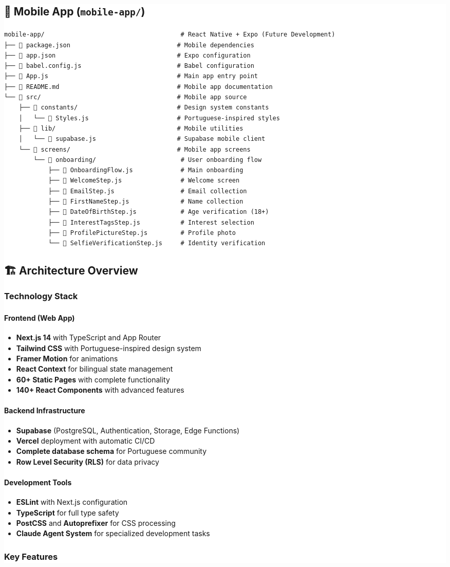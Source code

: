 ## 📱 Mobile App (`mobile-app/`)

```
mobile-app/                                     # React Native + Expo (Future Development)
├── 📄 package.json                             # Mobile dependencies
├── 📄 app.json                                 # Expo configuration
├── 📄 babel.config.js                          # Babel configuration
├── 📄 App.js                                   # Main app entry point
├── 📄 README.md                                # Mobile app documentation
└── 📁 src/                                     # Mobile app source
    ├── 📁 constants/                           # Design system constants
    │   └── 📄 Styles.js                        # Portuguese-inspired styles
    ├── 📁 lib/                                 # Mobile utilities
    │   └── 📄 supabase.js                      # Supabase mobile client
    └── 📁 screens/                             # Mobile app screens
        └── 📁 onboarding/                       # User onboarding flow
            ├── 📄 OnboardingFlow.js             # Main onboarding
            ├── 📄 WelcomeStep.js                # Welcome screen
            ├── 📄 EmailStep.js                  # Email collection
            ├── 📄 FirstNameStep.js              # Name collection
            ├── 📄 DateOfBirthStep.js            # Age verification (18+)
            ├── 📄 InterestTagsStep.js           # Interest selection
            ├── 📄 ProfilePictureStep.js         # Profile photo
            └── 📄 SelfieVerificationStep.js     # Identity verification
```

## 🏗️ Architecture Overview

### Technology Stack

#### Frontend (Web App)
- **Next.js 14** with TypeScript and App Router
- **Tailwind CSS** with Portuguese-inspired design system
- **Framer Motion** for animations
- **React Context** for bilingual state management
- **60+ Static Pages** with complete functionality
- **140+ React Components** with advanced features

#### Backend Infrastructure
- **Supabase** (PostgreSQL, Authentication, Storage, Edge Functions)
- **Vercel** deployment with automatic CI/CD
- **Complete database schema** for Portuguese community
- **Row Level Security (RLS)** for data privacy

#### Development Tools
- **ESLint** with Next.js configuration
- **TypeScript** for full type safety
- **PostCSS** and **Autoprefixer** for CSS processing
- **Claude Agent System** for specialized development tasks

### Key Features
